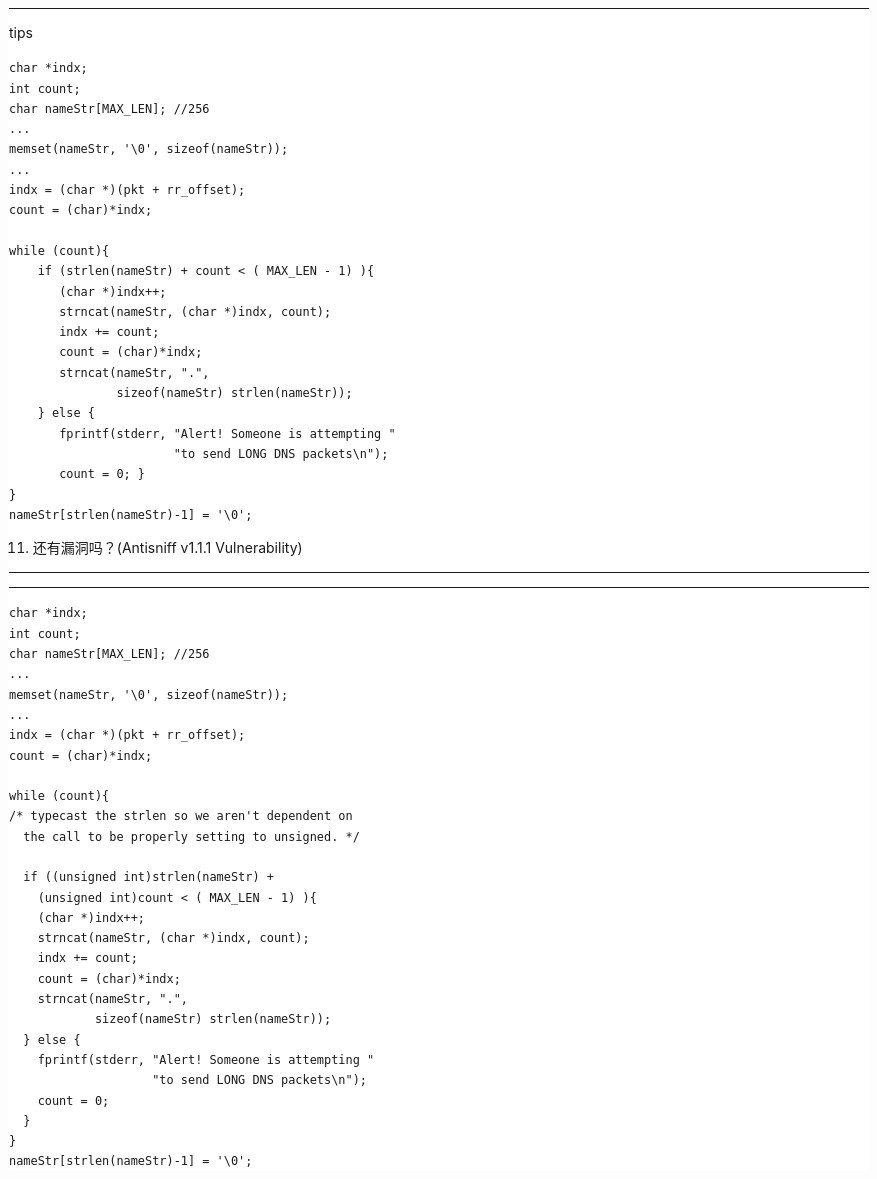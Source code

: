 * * *

tips

```
char *indx;
int count;
char nameStr[MAX_LEN]; //256
...
memset(nameStr, '\0', sizeof(nameStr));
...
indx = (char *)(pkt + rr_offset); 
count = (char)*indx;

while (count){
    if (strlen(nameStr) + count < ( MAX_LEN - 1) ){
       (char *)indx++;
       strncat(nameStr, (char *)indx, count); 
       indx += count;
       count = (char)*indx;
       strncat(nameStr, ".",
               sizeof(nameStr) strlen(nameStr));
    } else {
       fprintf(stderr, "Alert! Someone is attempting "
                       "to send LONG DNS packets\n");
       count = 0; }
}
nameStr[strlen(nameStr)-1] = '\0';

```

11. 还有漏洞吗？(Antisniff v1.1.1 Vulnerability)
------------------------------------------

* * *

```
char *indx;
int count;
char nameStr[MAX_LEN]; //256
...
memset(nameStr, '\0', sizeof(nameStr));
...
indx = (char *)(pkt + rr_offset); 
count = (char)*indx;

while (count){
/* typecast the strlen so we aren't dependent on 
  the call to be properly setting to unsigned. */

  if ((unsigned int)strlen(nameStr) + 
    (unsigned int)count < ( MAX_LEN - 1) ){
    (char *)indx++;
    strncat(nameStr, (char *)indx, count); 
    indx += count;
    count = (char)*indx;
    strncat(nameStr, ".",
            sizeof(nameStr) strlen(nameStr)); 
  } else {
    fprintf(stderr, "Alert! Someone is attempting " 
                    "to send LONG DNS packets\n");
    count = 0; 
  }
}
nameStr[strlen(nameStr)-1] = '\0';

```